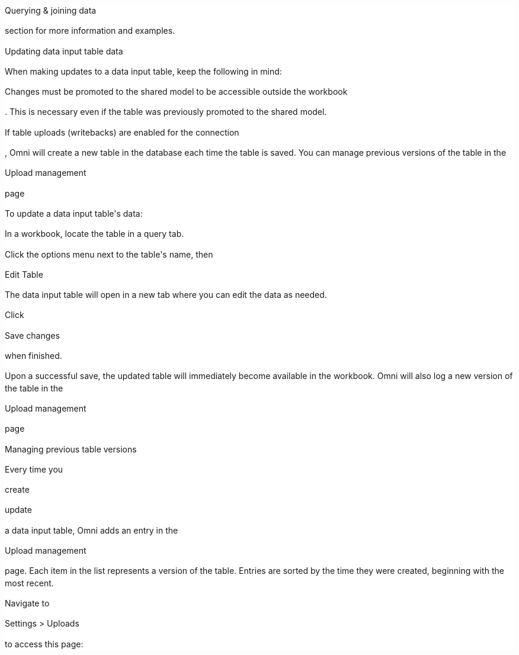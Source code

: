 Querying & joining data

section for more information and examples.

Updating data input table data

When making updates to a data input table, keep the following in mind:

Changes must be promoted to the shared model to be accessible outside the workbook

. This is necessary even if the table was previously promoted to the shared model.

If table uploads (writebacks) are enabled for the connection

, Omni will create a new table in the database each time the table is saved. You can manage previous versions of the table in the

Upload management

page

To update a data input table's data:

In a workbook, locate the table in a query tab.

Click the options menu next to the table's name, then

Edit Table

The data input table will open in a new tab where you can edit the data as needed.

Click

Save changes

when finished.

Upon a successful save, the updated table will immediately become available in the workbook. Omni will also log a new version of the table in the

Upload management

page

Managing previous table versions

Every time you

create

update

a data input table, Omni adds an entry in the

Upload management

page. Each item in the list represents a version of the table. Entries are sorted by the time they were created, beginning with the most recent.

Navigate to

Settings > Uploads

to access this page:
